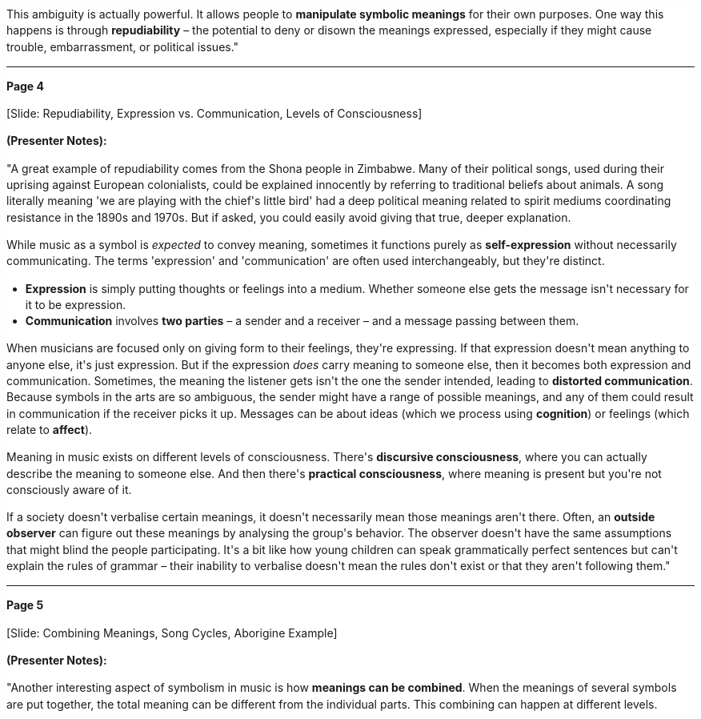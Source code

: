 This ambiguity is actually powerful. It allows people to **manipulate symbolic meanings** for their own purposes. One way this happens is through **repudiability** – the potential to deny or disown the meanings expressed, especially if they might cause trouble, embarrassment, or political issues."

---

**Page 4**

[Slide: Repudiability, Expression vs. Communication, Levels of Consciousness]

**(Presenter Notes):**

"A great example of repudiability comes from the Shona people in Zimbabwe. Many of their political songs, used during their uprising against European colonialists, could be explained innocently by referring to traditional beliefs about animals. A song literally meaning 'we are playing with the chief's little bird' had a deep political meaning related to spirit mediums coordinating resistance in the 1890s and 1970s. But if asked, you could easily avoid giving that true, deeper explanation.

While music as a symbol is _expected_ to convey meaning, sometimes it functions purely as **self-expression** without necessarily communicating. The terms 'expression' and 'communication' are often used interchangeably, but they're distinct.

- **Expression** is simply putting thoughts or feelings into a medium. Whether someone else gets the message isn't necessary for it to be expression.
- **Communication** involves **two parties** – a sender and a receiver – and a message passing between them.

When musicians are focused only on giving form to their feelings, they're expressing. If that expression doesn't mean anything to anyone else, it's just expression. But if the expression _does_ carry meaning to someone else, then it becomes both expression and communication. Sometimes, the meaning the listener gets isn't the one the sender intended, leading to **distorted communication**. Because symbols in the arts are so ambiguous, the sender might have a range of possible meanings, and any of them could result in communication if the receiver picks it up. Messages can be about ideas (which we process using **cognition**) or feelings (which relate to **affect**).

Meaning in music exists on different levels of consciousness. There's **discursive consciousness**, where you can actually describe the meaning to someone else. And then there's **practical consciousness**, where meaning is present but you're not consciously aware of it.

If a society doesn't verbalise certain meanings, it doesn't necessarily mean those meanings aren't there. Often, an **outside observer** can figure out these meanings by analysing the group's behavior. The observer doesn't have the same assumptions that might blind the people participating. It's a bit like how young children can speak grammatically perfect sentences but can't explain the rules of grammar – their inability to verbalise doesn't mean the rules don't exist or that they aren't following them."

---

**Page 5**

[Slide: Combining Meanings, Song Cycles, Aborigine Example]

**(Presenter Notes):**

"Another interesting aspect of symbolism in music is how **meanings can be combined**. When the meanings of several symbols are put together, the total meaning can be different from the individual parts. This combining can happen at different levels.
